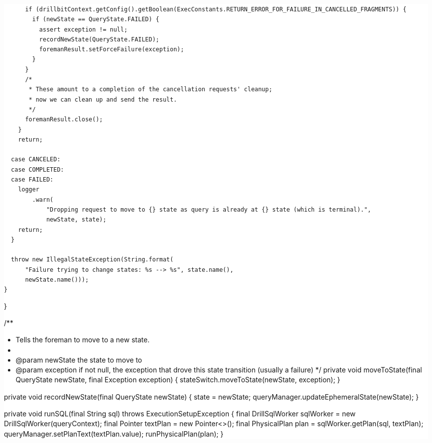           if (drillbitContext.getConfig().getBoolean(ExecConstants.RETURN_ERROR_FOR_FAILURE_IN_CANCELLED_FRAGMENTS)) {
            if (newState == QueryState.FAILED) {
              assert exception != null;
              recordNewState(QueryState.FAILED);
              foremanResult.setForceFailure(exception);
            }
          }
          /*
           * These amount to a completion of the cancellation requests' cleanup;
           * now we can clean up and send the result.
           */
          foremanResult.close();
        }
        return;

      case CANCELED:
      case COMPLETED:
      case FAILED:
        logger
            .warn(
                "Dropping request to move to {} state as query is already at {} state (which is terminal).",
                newState, state);
        return;
      }

      throw new IllegalStateException(String.format(
          "Failure trying to change states: %s --> %s", state.name(),
          newState.name()));
    }
  }

  /**
   * Tells the foreman to move to a new state.
   *
   * @param newState the state to move to
   * @param exception if not null, the exception that drove this state transition (usually a failure)
   */
  private void moveToState(final QueryState newState, final Exception exception) {
    stateSwitch.moveToState(newState, exception);
  }

  private void recordNewState(final QueryState newState) {
    state = newState;
    queryManager.updateEphemeralState(newState);
  }

  private void runSQL(final String sql) throws ExecutionSetupException {
    final DrillSqlWorker sqlWorker = new DrillSqlWorker(queryContext);
    final Pointer<String> textPlan = new Pointer<>();
    final PhysicalPlan plan = sqlWorker.getPlan(sql, textPlan);
    queryManager.setPlanText(textPlan.value);
    runPhysicalPlan(plan);
  }
